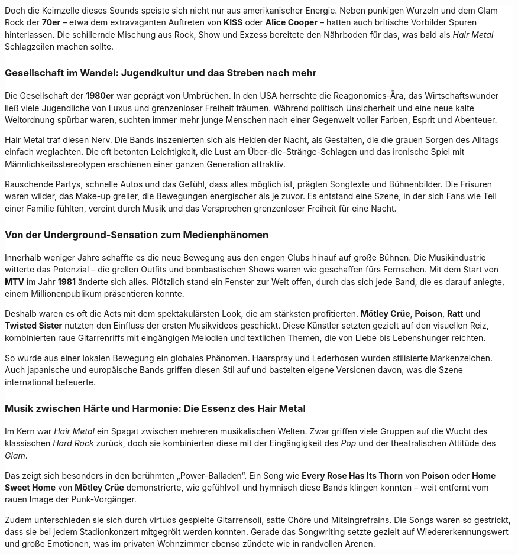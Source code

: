 Doch die Keimzelle dieses Sounds speiste sich nicht nur aus amerikanischer Energie. Neben punkigen
Wurzeln und dem Glam Rock der **70er** – etwa dem extravaganten Auftreten von **KISS** oder **Alice
Cooper** – hatten auch britische Vorbilder Spuren hinterlassen. Die schillernde Mischung aus Rock,
Show und Exzess bereitete den Nährboden für das, was bald als _Hair Metal_ Schlagzeilen machen
sollte.

### Gesellschaft im Wandel: Jugendkultur und das Streben nach mehr

Die Gesellschaft der **1980er** war geprägt von Umbrüchen. In den USA herrschte die Reagonomics-Ära,
das Wirtschaftswunder ließ viele Jugendliche von Luxus und grenzenloser Freiheit träumen. Während
politisch Unsicherheit und eine neue kalte Weltordnung spürbar waren, suchten immer mehr junge
Menschen nach einer Gegenwelt voller Farben, Esprit und Abenteuer.

Hair Metal traf diesen Nerv. Die Bands inszenierten sich als Helden der Nacht, als Gestalten, die
die grauen Sorgen des Alltags einfach weglachten. Die oft betonten Leichtigkeit, die Lust am
Über-die-Stränge-Schlagen und das ironische Spiel mit Männlichkeitsstereotypen erschienen einer
ganzen Generation attraktiv.

Rauschende Partys, schnelle Autos und das Gefühl, dass alles möglich ist, prägten Songtexte und
Bühnenbilder. Die Frisuren waren wilder, das Make-up greller, die Bewegungen energischer als je
zuvor. Es entstand eine Szene, in der sich Fans wie Teil einer Familie fühlten, vereint durch Musik
und das Versprechen grenzenloser Freiheit für eine Nacht.

### Von der Underground-Sensation zum Medienphänomen

Innerhalb weniger Jahre schaffte es die neue Bewegung aus den engen Clubs hinauf auf große Bühnen.
Die Musikindustrie witterte das Potenzial – die grellen Outfits und bombastischen Shows waren wie
geschaffen fürs Fernsehen. Mit dem Start von **MTV** im Jahr **1981** änderte sich alles. Plötzlich
stand ein Fenster zur Welt offen, durch das sich jede Band, die es darauf anlegte, einem
Millionenpublikum präsentieren konnte.

Deshalb waren es oft die Acts mit dem spektakulärsten Look, die am stärksten profitierten. **Mötley
Crüe**, **Poison**, **Ratt** und **Twisted Sister** nutzten den Einfluss der ersten Musikvideos
geschickt. Diese Künstler setzten gezielt auf den visuellen Reiz, kombinierten raue Gitarrenriffs
mit eingängigen Melodien und textlichen Themen, die von Liebe bis Lebenshunger reichten.

So wurde aus einer lokalen Bewegung ein globales Phänomen. Haarspray und Lederhosen wurden
stilisierte Markenzeichen. Auch japanische und europäische Bands griffen diesen Stil auf und
bastelten eigene Versionen davon, was die Szene international befeuerte.

### Musik zwischen Härte und Harmonie: Die Essenz des Hair Metal

Im Kern war _Hair Metal_ ein Spagat zwischen mehreren musikalischen Welten. Zwar griffen viele
Gruppen auf die Wucht des klassischen _Hard Rock_ zurück, doch sie kombinierten diese mit der
Eingängigkeit des _Pop_ und der theatralischen Attitüde des _Glam_.

Das zeigt sich besonders in den berühmten „Power-Balladen“. Ein Song wie **Every Rose Has Its
Thorn** von **Poison** oder **Home Sweet Home** von **Mötley Crüe** demonstrierte, wie gefühlvoll
und hymnisch diese Bands klingen konnten – weit entfernt vom rauen Image der Punk-Vorgänger.

Zudem unterschieden sie sich durch virtuos gespielte Gitarrensoli, satte Chöre und Mitsingrefrains.
Die Songs waren so gestrickt, dass sie bei jedem Stadionkonzert mitgegrölt werden konnten. Gerade
das Songwriting setzte gezielt auf Wiedererkennungswert und große Emotionen, was im privaten
Wohnzimmer ebenso zündete wie in randvollen Arenen.
